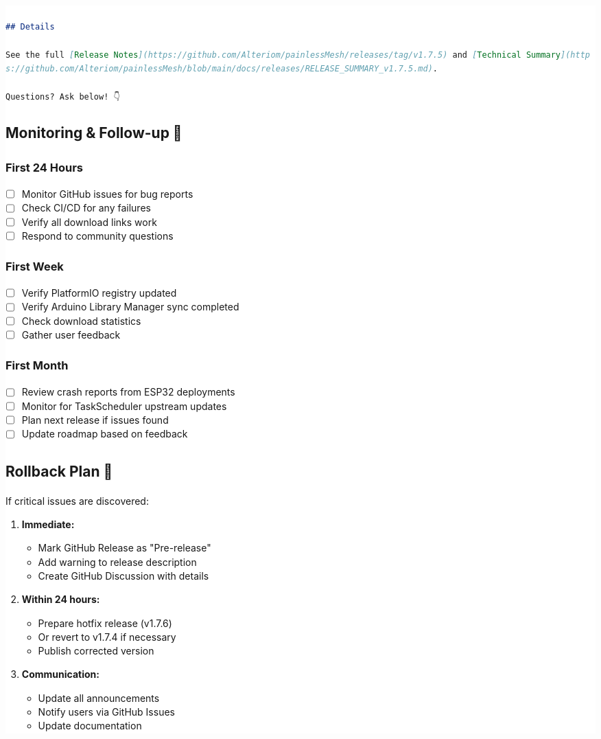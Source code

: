 ```markdown

## Details

See the full [Release Notes](https://github.com/Alteriom/painlessMesh/releases/tag/v1.7.5) and [Technical Summary](https://github.com/Alteriom/painlessMesh/blob/main/docs/releases/RELEASE_SUMMARY_v1.7.5.md).

Questions? Ask below! 👇
```

## Monitoring & Follow-up 👀

### First 24 Hours

- [ ] Monitor GitHub issues for bug reports
- [ ] Check CI/CD for any failures
- [ ] Verify all download links work
- [ ] Respond to community questions

### First Week

- [ ] Verify PlatformIO registry updated
- [ ] Verify Arduino Library Manager sync completed
- [ ] Check download statistics
- [ ] Gather user feedback

### First Month

- [ ] Review crash reports from ESP32 deployments
- [ ] Monitor for TaskScheduler upstream updates
- [ ] Plan next release if issues found
- [ ] Update roadmap based on feedback

## Rollback Plan 🔄

If critical issues are discovered:

1. **Immediate:**
   - Mark GitHub Release as "Pre-release"
   - Add warning to release description
   - Create GitHub Discussion with details

2. **Within 24 hours:**
   - Prepare hotfix release (v1.7.6)
   - Or revert to v1.7.4 if necessary
   - Publish corrected version

3. **Communication:**
   - Update all announcements
   - Notify users via GitHub Issues
   - Update documentation
